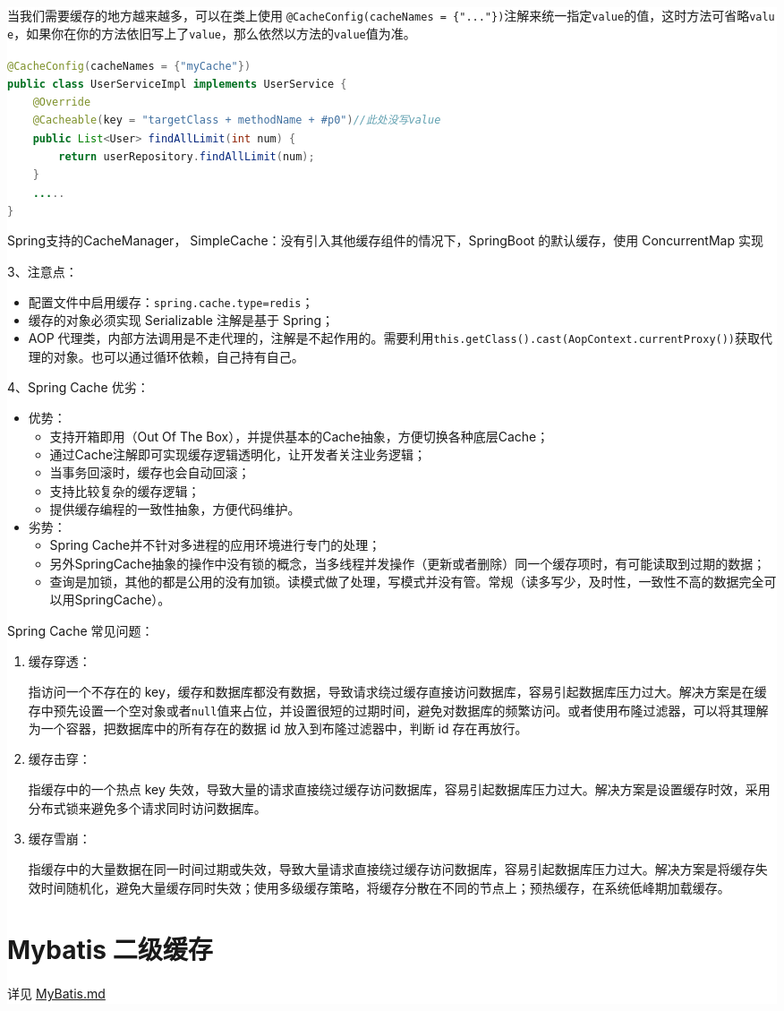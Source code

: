 当我们需要缓存的地方越来越多，可以在类上使用 `@CacheConfig(cacheNames = {"..."})`注解来统一指定`value`的值，这时方法可省略`value`，如果你在你的方法依旧写上了`value`，那么依然以方法的`value`值为准。

```java
@CacheConfig(cacheNames = {"myCache"})
public class UserServiceImpl implements UserService {
    @Override
    @Cacheable(key = "targetClass + methodName + #p0")//此处没写value
    public List<User> findAllLimit(int num) {
        return userRepository.findAllLimit(num);
    }
    .....
}
```

Spring支持的CacheManager，
SimpleCache：没有引入其他缓存组件的情况下，SpringBoot 的默认缓存，使用 ConcurrentMap 实现

3、注意点：

- 配置文件中启用缓存：`spring.cache.type=redis`；
- 缓存的对象必须实现 Serializable 注解是基于 Spring；
- AOP 代理类，内部方法调用是不走代理的，注解是不起作用的。需要利用`this.getClass().cast(AopContext.currentProxy())`获取代理的对象。也可以通过循环依赖，自己持有自己。

4、Spring Cache 优劣：

- 优势：
  - 支持开箱即用（Out Of The Box），并提供基本的Cache抽象，方便切换各种底层Cache；
  - 通过Cache注解即可实现缓存逻辑透明化，让开发者关注业务逻辑；
  - 当事务回滚时，缓存也会自动回滚；
  - 支持比较复杂的缓存逻辑；
  - 提供缓存编程的一致性抽象，方便代码维护。
- 劣势：
  - Spring Cache并不针对多进程的应用环境进行专门的处理；
  - 另外SpringCache抽象的操作中没有锁的概念，当多线程并发操作（更新或者删除）同一个缓存项时，有可能读取到过期的数据；
  - 查询是加锁，其他的都是公用的没有加锁。读模式做了处理，写模式并没有管。常规（读多写少，及时性，一致性不高的数据完全可以用SpringCache）。

Spring Cache 常见问题：

1. 缓存穿透：

   指访问一个不存在的 key，缓存和数据库都没有数据，导致请求绕过缓存直接访问数据库，容易引起数据库压力过大。解决方案是在缓存中预先设置一个空对象或者`null`值来占位，并设置很短的过期时间，避免对数据库的频繁访问。或者使用布隆过滤器，可以将其理解为一个容器，把数据库中的所有存在的数据 id 放入到布隆过滤器中，判断 id 存在再放行。

2. 缓存击穿：

   指缓存中的一个热点 key 失效，导致大量的请求直接绕过缓存访问数据库，容易引起数据库压力过大。解决方案是设置缓存时效，采用分布式锁来避免多个请求同时访问数据库。

3. 缓存雪崩：

   指缓存中的大量数据在同一时间过期或失效，导致大量请求直接绕过缓存访问数据库，容易引起数据库压力过大。解决方案是将缓存失效时间随机化，避免大量缓存同时失效；使用多级缓存策略，将缓存分散在不同的节点上；预热缓存，在系统低峰期加载缓存。

# Mybatis 二级缓存

详见 [MyBatis.md](./MyBatis.md)
